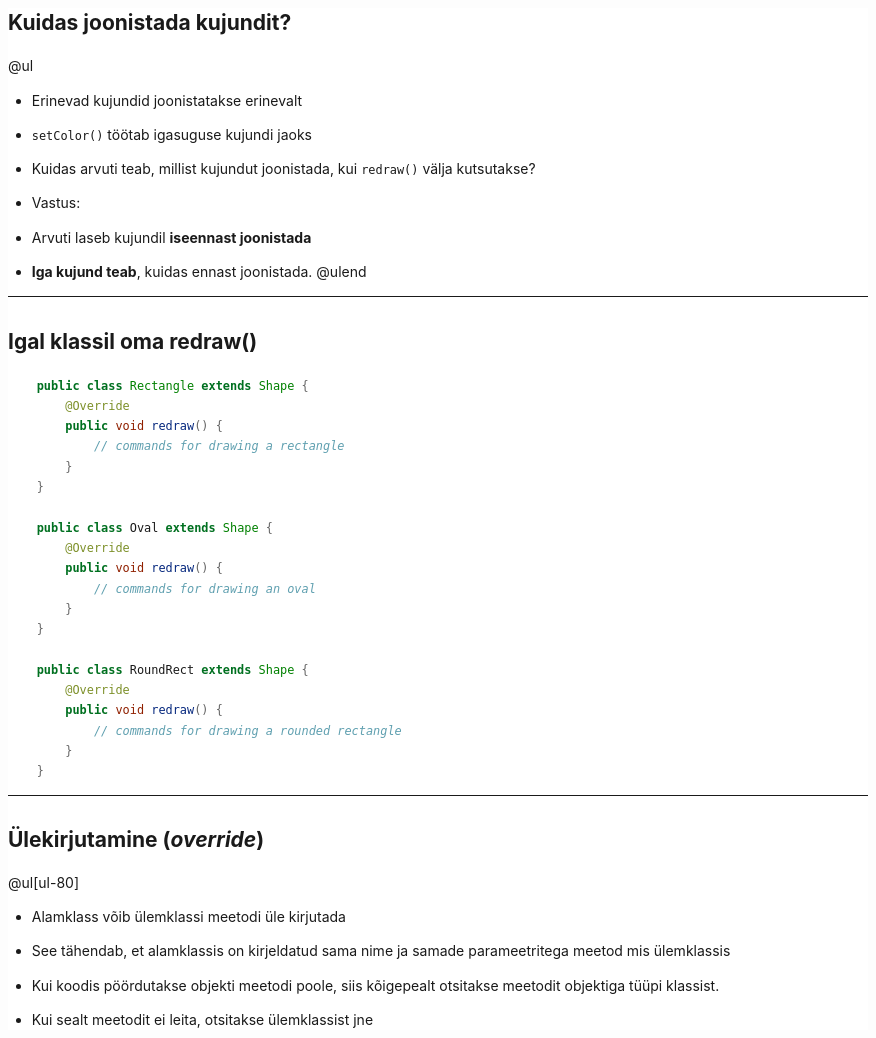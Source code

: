
## Kuidas joonistada kujundit?

@ul
- Erinevad kujundid joonistatakse erinevalt
- ``setColor()`` töötab igasuguse kujundi jaoks
- Kuidas arvuti teab, millist kujundut joonistada, kui ``redraw()`` välja kutsutakse?

- Vastus:

 - Arvuti laseb kujundil **iseennast joonistada**
 - **Iga kujund teab**, kuidas ennast joonistada.
@ulend

---

## Igal klassil oma **redraw()**

```java
    public class Rectangle extends Shape {
        @Override
        public void redraw() {
            // commands for drawing a rectangle
        }
    }

    public class Oval extends Shape {
        @Override
        public void redraw() {
            // commands for drawing an oval
        }
    }

    public class RoundRect extends Shape {
        @Override
        public void redraw() {
            // commands for drawing a rounded rectangle
        }
    }
```

---

## Ülekirjutamine (*override*)

@ul[ul-80]
- Alamklass võib ülemklassi meetodi üle kirjutada
- See tähendab, et alamklassis on kirjeldatud sama nime ja samade parameetritega meetod mis ülemklassis
- Kui koodis pöördutakse objekti meetodi poole, siis kõigepealt otsitakse meetodit objektiga tüüpi klassist.

 - Kui sealt meetodit ei leita, otsitakse ülemklassist jne
